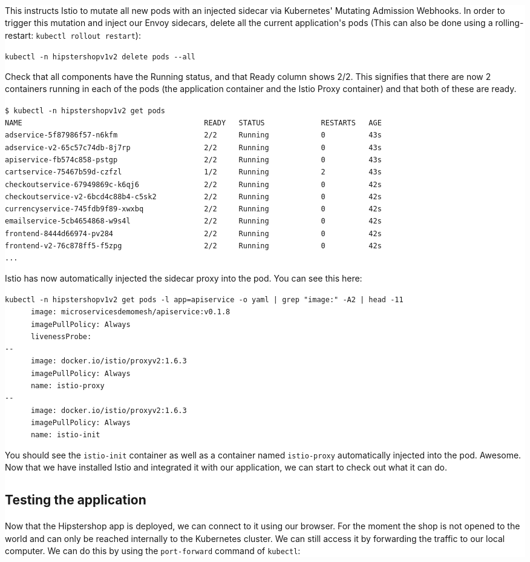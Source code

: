 This instructs Istio to mutate all new pods with an injected sidecar via Kubernetes' Mutating Admission Webhooks. In order to trigger this mutation and inject our Envoy sidecars, delete all the current application's pods (This can also be done using a rolling-restart: `kubectl rollout restart`):

```shell
kubectl -n hipstershopv1v2 delete pods --all
```

Check that all components have the Running status, and that Ready column shows 2/2. This signifies that there are now 2 containers running in each of the pods (the application container and the Istio Proxy container) and that both of these are ready.

```shell
$ kubectl -n hipstershopv1v2 get pods
NAME                                          READY   STATUS             RESTARTS   AGE
adservice-5f87986f57-n6kfm                    2/2     Running            0          43s
adservice-v2-65c57c74db-8j7rp                 2/2     Running            0          43s
apiservice-fb574c858-pstgp                    2/2     Running            0          43s
cartservice-75467b59d-czfzl                   1/2     Running            2          43s
checkoutservice-67949869c-k6qj6               2/2     Running            0          42s
checkoutservice-v2-6bcd4c88b4-c5sk2           2/2     Running            0          42s
currencyservice-745fdb9f89-xwxbq              2/2     Running            0          42s
emailservice-5cb4654868-w9s4l                 2/2     Running            0          42s
frontend-8444d66974-pv284                     2/2     Running            0          42s
frontend-v2-76c878ff5-f5zpg                   2/2     Running            0          42s
...
```

Istio has now automatically injected the sidecar proxy into the pod. You can see this here:

```shell
kubectl -n hipstershopv1v2 get pods -l app=apiservice -o yaml | grep "image:" -A2 | head -11
      image: microservicesdemomesh/apiservice:v0.1.8
      imagePullPolicy: Always
      livenessProbe:
--
      image: docker.io/istio/proxyv2:1.6.3
      imagePullPolicy: Always
      name: istio-proxy
--
      image: docker.io/istio/proxyv2:1.6.3
      imagePullPolicy: Always
      name: istio-init
```

You should see the `istio-init` container as well as a container named `istio-proxy` automatically injected into the pod. Awesome. Now that we have installed Istio and integrated it with our application, we can start to check out what it can do.

## Testing the application

Now that the Hipstershop app is deployed, we can connect to it using our browser. For the moment the shop is not opened to the world and can only be reached internally to the Kubernetes cluster. We can still access it by forwarding the traffic to our local computer. 
We can do this by using the `port-forward` command of `kubectl`:
